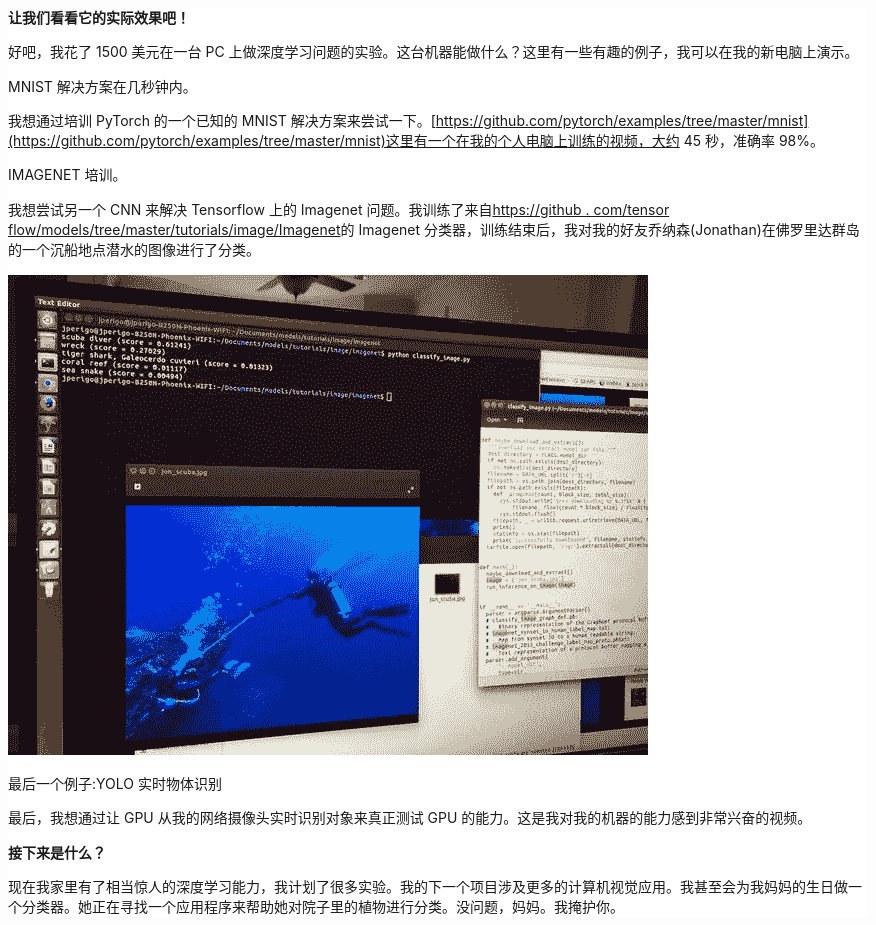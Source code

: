 **让我们看看它的实际效果吧！**

好吧，我花了 1500 美元在一台 PC 上做深度学习问题的实验。这台机器能做什么？这里有一些有趣的例子，我可以在我的新电脑上演示。

MNIST 解决方案在几秒钟内。

我想通过培训 PyTorch 的一个已知的 MNIST 解决方案来尝试一下。[https://github.com/pytorch/examples/tree/master/mnist](https://github.com/pytorch/examples/tree/master/mnist)这里有一个在我的个人电脑上训练的视频，大约 45 秒，准确率 98%。

IMAGENET 培训。

我想尝试另一个 CNN 来解决 Tensorflow 上的 Imagenet 问题。我训练了来自[https://github . com/tensor flow/models/tree/master/tutorials/image/Imagenet](https://github.com/tensorflow/models/tree/master/tutorials/image/imagenet)的 Imagenet 分类器，训练结束后，我对我的好友乔纳森(Jonathan)在佛罗里达群岛的一个沉船地点潜水的图像进行了分类。

![](img/fad34d82cd19881d34d34a9c1918dea9.png)

最后一个例子:YOLO 实时物体识别

最后，我想通过让 GPU 从我的网络摄像头实时识别对象来真正测试 GPU 的能力。这是我对我的机器的能力感到非常兴奋的视频。

**接下来是什么？**

现在我家里有了相当惊人的深度学习能力，我计划了很多实验。我的下一个项目涉及更多的计算机视觉应用。我甚至会为我妈妈的生日做一个分类器。她正在寻找一个应用程序来帮助她对院子里的植物进行分类。没问题，妈妈。我掩护你。
